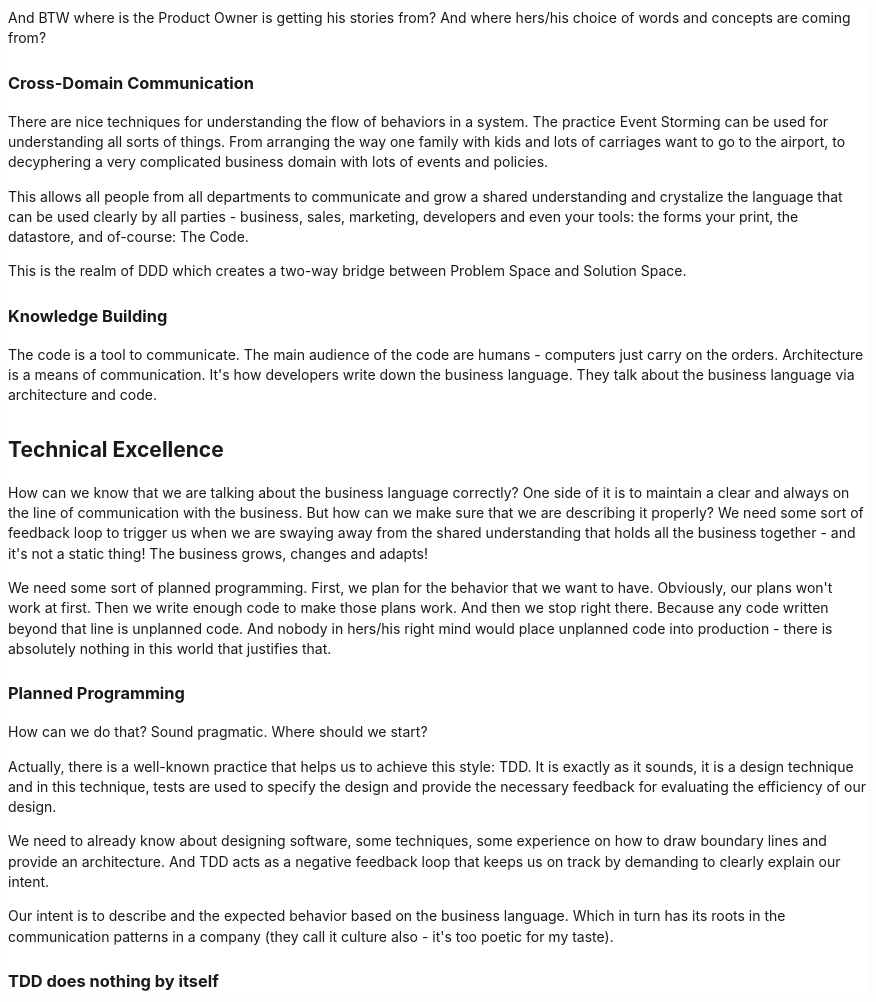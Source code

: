And BTW where is the Product Owner is getting his stories from? And where hers/his choice of words and concepts are coming from?

### Cross-Domain Communication

There are nice techniques for understanding the flow of behaviors in a system. The practice Event Storming can be used for understanding all sorts of things. From arranging the way one family with kids and lots of carriages want to go to the airport, to decyphering a very complicated business domain with lots of events and policies.

This allows all people from all departments to communicate and grow a shared understanding and crystalize the language that can be used clearly by all parties - business, sales, marketing, developers and even your tools: the forms your print, the datastore, and of-course: The Code.

This is the realm of DDD which creates a two-way bridge between Problem Space and Solution Space.

### Knowledge Building

The code is a tool to communicate. The main audience of the code are humans - computers just carry on the orders. Architecture is a means of communication. It's how developers write down the business language. They talk about the business language via architecture and code.

## Technical Excellence

How can we know that we are talking about the business language correctly? One side of it is to maintain a clear and always on the line of communication with the business. But how can we make sure that we are describing it properly? We need some sort of feedback loop to trigger us when we are swaying away from the shared understanding that holds all the business together - and it's not a static thing! The business grows, changes and adapts!

We need some sort of planned programming. First, we plan for the behavior that we want to have. Obviously, our plans won't work at first. Then we write enough code to make those plans work. And then we stop right there. Because any code written beyond that line is unplanned code. And nobody in hers/his right mind would place unplanned code into production - there is absolutely nothing in this world that justifies that.

### Planned Programming

How can we do that? Sound pragmatic. Where should we start?

Actually, there is a well-known practice that helps us to achieve this style: TDD. It is exactly as it sounds, it is a design technique and in this technique, tests are used to specify the design and provide the necessary feedback for evaluating the efficiency of our design.

We need to already know about designing software, some techniques, some experience on how to draw boundary lines and provide an architecture. And TDD acts as a negative feedback loop that keeps us on track by demanding to clearly explain our intent.

Our intent is to describe and the expected behavior based on the business language. Which in turn has its roots in the communication patterns in a company (they call it culture also - it's too poetic for my taste).

### TDD does nothing by itself
